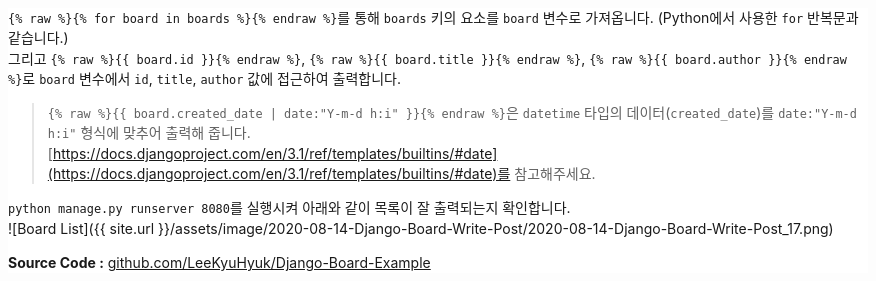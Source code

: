 ```html
```

`{% raw %}{% for board in boards %}{% endraw %}`를 통해 `boards` 키의 요소를 `board` 변수로 가져옵니다. (Python에서 사용한 `for` 반복문과 같습니다.)  
그리고 `{% raw %}{{ board.id }}{% endraw %}`, `{% raw %}{{ board.title }}{% endraw %}`, `{% raw %}{{ board.author }}{% endraw %}`로 `board` 변수에서 `id`, `title`, `author` 값에 접근하여 출력합니다.  
> `{% raw %}{{ board.created_date | date:"Y-m-d h:i" }}{% endraw %}`은 `datetime` 타입의 데이터(`created_date`)를 `date:"Y-m-d h:i"` 형식에 맞추어 출력해 줍니다.  
> [https://docs.djangoproject.com/en/3.1/ref/templates/builtins/#date](https://docs.djangoproject.com/en/3.1/ref/templates/builtins/#date)를 참고해주세요.

`python manage.py runserver 8080`를 실행시켜 아래와 같이 목록이 잘 출력되는지 확인합니다.  
![Board List]({{ site.url }}/assets/image/2020-08-14-Django-Board-Write-Post/2020-08-14-Django-Board-Write-Post_17.png)

**Source Code :** [github.com/LeeKyuHyuk/Django-Board-Example](https://github.com/LeeKyuHyuk/Django-Board-Example/tree/ac52195cc570091d601904a09c444548e58eac66)
